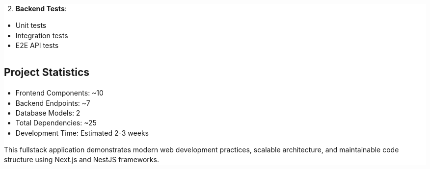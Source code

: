 2. **Backend Tests**:
- Unit tests
- Integration tests
- E2E API tests

## Project Statistics
- Frontend Components: ~10
- Backend Endpoints: ~7
- Database Models: 2
- Total Dependencies: ~25
- Development Time: Estimated 2-3 weeks

This fullstack application demonstrates modern web development practices, scalable architecture, and maintainable code structure using Next.js and NestJS frameworks.